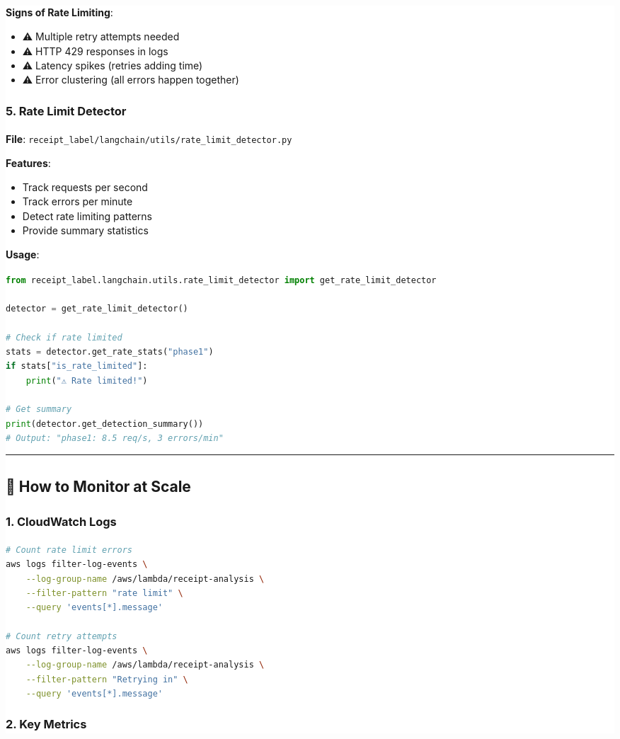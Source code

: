 **Signs of Rate Limiting**:
- ⚠️ Multiple retry attempts needed
- ⚠️ HTTP 429 responses in logs
- ⚠️ Latency spikes (retries adding time)
- ⚠️ Error clustering (all errors happen together)

### 5. Rate Limit Detector

**File**: `receipt_label/langchain/utils/rate_limit_detector.py`

**Features**:
- Track requests per second
- Track errors per minute
- Detect rate limiting patterns
- Provide summary statistics

**Usage**:
```python
from receipt_label.langchain.utils.rate_limit_detector import get_rate_limit_detector

detector = get_rate_limit_detector()

# Check if rate limited
stats = detector.get_rate_stats("phase1")
if stats["is_rate_limited"]:
    print("⚠️ Rate limited!")

# Get summary
print(detector.get_detection_summary())
# Output: "phase1: 8.5 req/s, 3 errors/min"
```

---

## 🎯 How to Monitor at Scale

### 1. CloudWatch Logs

```bash
# Count rate limit errors
aws logs filter-log-events \
    --log-group-name /aws/lambda/receipt-analysis \
    --filter-pattern "rate limit" \
    --query 'events[*].message'

# Count retry attempts
aws logs filter-log-events \
    --log-group-name /aws/lambda/receipt-analysis \
    --filter-pattern "Retrying in" \
    --query 'events[*].message'
```

### 2. Key Metrics
